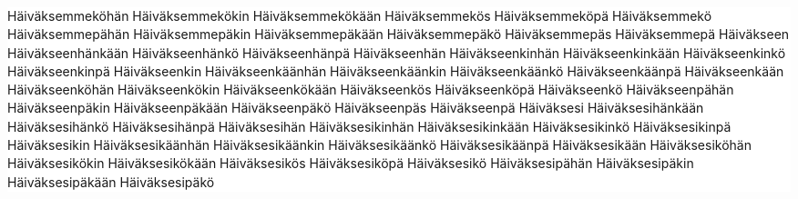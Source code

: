Häiväksemmeköhän
Häiväksemmekökin
Häiväksemmekökään
Häiväksemmekös
Häiväksemmeköpä
Häiväksemmekö
Häiväksemmepähän
Häiväksemmepäkin
Häiväksemmepäkään
Häiväksemmepäkö
Häiväksemmepäs
Häiväksemmepä
Häiväkseen
Häiväkseenhänkään
Häiväkseenhänkö
Häiväkseenhänpä
Häiväkseenhän
Häiväkseenkinhän
Häiväkseenkinkään
Häiväkseenkinkö
Häiväkseenkinpä
Häiväkseenkin
Häiväkseenkäänhän
Häiväkseenkäänkin
Häiväkseenkäänkö
Häiväkseenkäänpä
Häiväkseenkään
Häiväkseenköhän
Häiväkseenkökin
Häiväkseenkökään
Häiväkseenkös
Häiväkseenköpä
Häiväkseenkö
Häiväkseenpähän
Häiväkseenpäkin
Häiväkseenpäkään
Häiväkseenpäkö
Häiväkseenpäs
Häiväkseenpä
Häiväksesi
Häiväksesihänkään
Häiväksesihänkö
Häiväksesihänpä
Häiväksesihän
Häiväksesikinhän
Häiväksesikinkään
Häiväksesikinkö
Häiväksesikinpä
Häiväksesikin
Häiväksesikäänhän
Häiväksesikäänkin
Häiväksesikäänkö
Häiväksesikäänpä
Häiväksesikään
Häiväksesiköhän
Häiväksesikökin
Häiväksesikökään
Häiväksesikös
Häiväksesiköpä
Häiväksesikö
Häiväksesipähän
Häiväksesipäkin
Häiväksesipäkään
Häiväksesipäkö